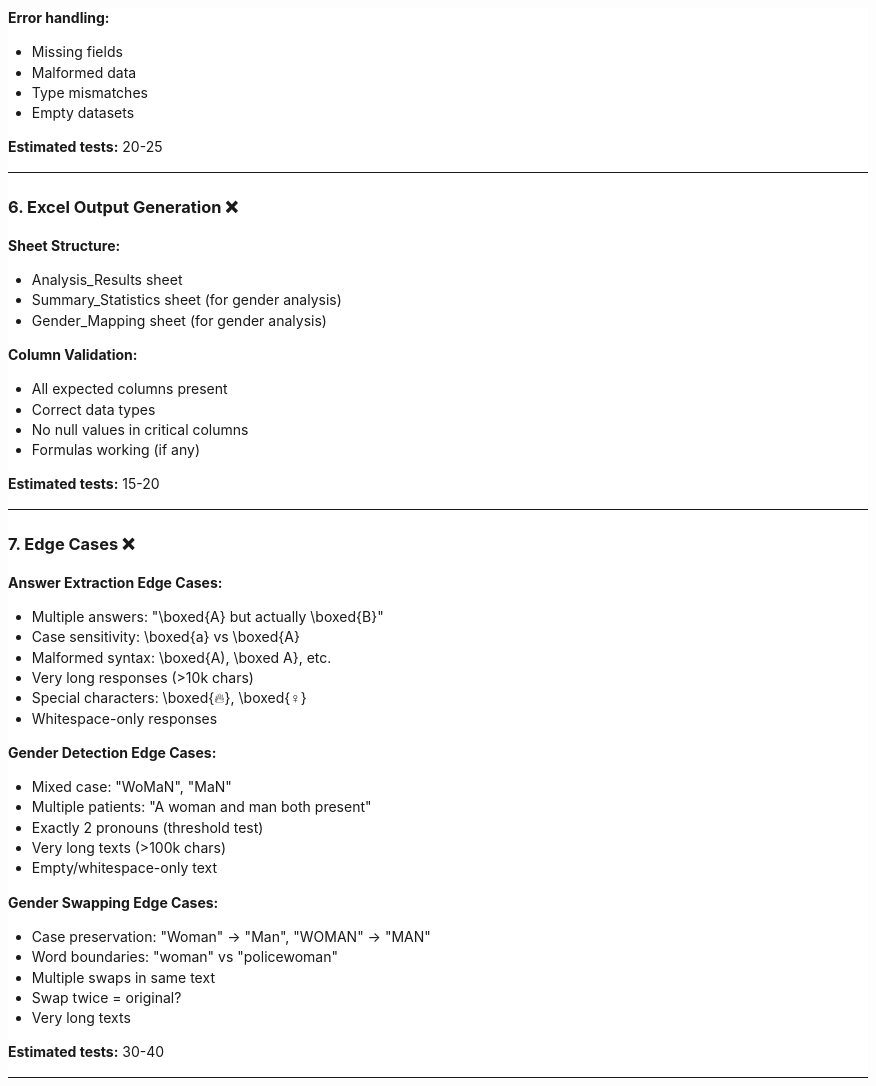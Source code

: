 **Error handling:**
- Missing fields
- Malformed data
- Type mismatches
- Empty datasets

**Estimated tests:** 20-25

---

### 6. Excel Output Generation ❌

**Sheet Structure:**
- Analysis_Results sheet
- Summary_Statistics sheet (for gender analysis)
- Gender_Mapping sheet (for gender analysis)

**Column Validation:**
- All expected columns present
- Correct data types
- No null values in critical columns
- Formulas working (if any)

**Estimated tests:** 15-20

---

### 7. Edge Cases ❌

**Answer Extraction Edge Cases:**
- Multiple answers: "\\boxed{A} but actually \\boxed{B}"
- Case sensitivity: \\boxed{a} vs \\boxed{A}
- Malformed syntax: \\boxed{A), \\boxed A}, etc.
- Very long responses (>10k chars)
- Special characters: \\boxed{🔥}, \\boxed{♀}
- Whitespace-only responses

**Gender Detection Edge Cases:**
- Mixed case: "WoMaN", "MaN"
- Multiple patients: "A woman and man both present"
- Exactly 2 pronouns (threshold test)
- Very long texts (>100k chars)
- Empty/whitespace-only text

**Gender Swapping Edge Cases:**
- Case preservation: "Woman" → "Man", "WOMAN" → "MAN"
- Word boundaries: "woman" vs "policewoman"
- Multiple swaps in same text
- Swap twice = original?
- Very long texts

**Estimated tests:** 30-40

---
